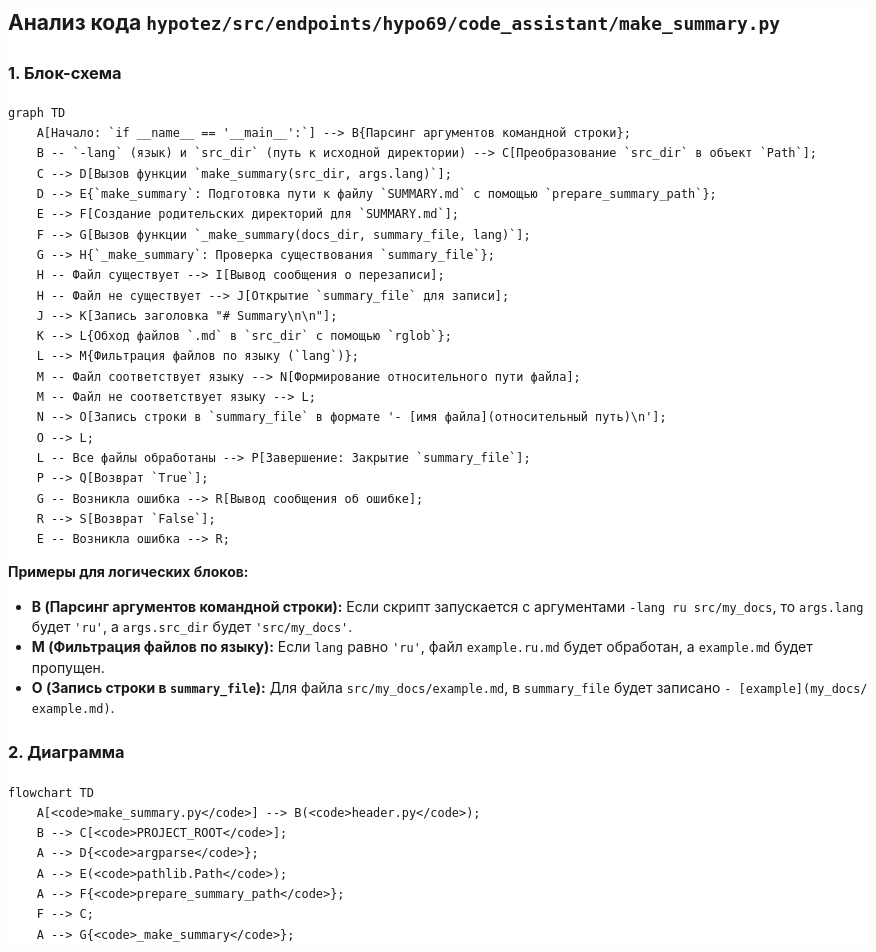 ## Анализ кода `hypotez/src/endpoints/hypo69/code_assistant/make_summary.py`

### 1. Блок-схема

```mermaid
graph TD
    A[Начало: `if __name__ == '__main__':`] --> B{Парсинг аргументов командной строки};
    B -- `-lang` (язык) и `src_dir` (путь к исходной директории) --> C[Преобразование `src_dir` в объект `Path`];
    C --> D[Вызов функции `make_summary(src_dir, args.lang)`];
    D --> E{`make_summary`: Подготовка пути к файлу `SUMMARY.md` с помощью `prepare_summary_path`};
    E --> F[Создание родительских директорий для `SUMMARY.md`];
    F --> G[Вызов функции `_make_summary(docs_dir, summary_file, lang)`];
    G --> H{`_make_summary`: Проверка существования `summary_file`};
    H -- Файл существует --> I[Вывод сообщения о перезаписи];
    H -- Файл не существует --> J[Открытие `summary_file` для записи];
    J --> K[Запись заголовка "# Summary\n\n"];
    K --> L{Обход файлов `.md` в `src_dir` с помощью `rglob`};
    L --> M{Фильтрация файлов по языку (`lang`)};
    M -- Файл соответствует языку --> N[Формирование относительного пути файла];
    M -- Файл не соответствует языку --> L;
    N --> O[Запись строки в `summary_file` в формате '- [имя файла](относительный путь)\n'];
    O --> L;
    L -- Все файлы обработаны --> P[Завершение: Закрытие `summary_file`];
    P --> Q[Возврат `True`];
    G -- Возникла ошибка --> R[Вывод сообщения об ошибке];
    R --> S[Возврат `False`];
    E -- Возникла ошибка --> R;
```

**Примеры для логических блоков:**

*   **B (Парсинг аргументов командной строки):** Если скрипт запускается с аргументами `-lang ru src/my_docs`, то `args.lang` будет `'ru'`, а `args.src_dir` будет `'src/my_docs'`.
*   **M (Фильтрация файлов по языку):** Если `lang` равно `'ru'`, файл `example.ru.md` будет обработан, а `example.md` будет пропущен.
*   **O (Запись строки в `summary_file`):** Для файла `src/my_docs/example.md`, в `summary_file` будет записано `- [example](my_docs/example.md)`.

### 2. Диаграмма

```mermaid
flowchart TD
    A[<code>make_summary.py</code>] --> B(<code>header.py</code>);
    B --> C[<code>PROJECT_ROOT</code>];
    A --> D{<code>argparse</code>};
    A --> E(<code>pathlib.Path</code>);
    A --> F{<code>prepare_summary_path</code>};
    F --> C;
    A --> G{<code>_make_summary</code>};
```
